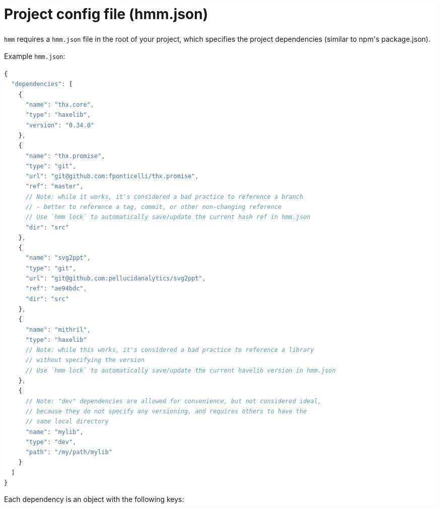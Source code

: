 # Project config file (hmm.json)

`hmm` requires a `hmm.json` file in the root of your project, which
specifies the project dependencies (similar to npm's package.json).

Example `hmm.json`:

```js
{
  "dependencies": [
    {
      "name": "thx.core",
      "type": "haxelib",
      "version": "0.34.0"
    },
    {
      "name": "thx.promise",
      "type": "git",
      "url": "git@github.com:fponticelli/thx.promise",
      "ref": "master",
      // Note: while it works, it's considered a bad practice to reference a branch
      // - better to reference a tag, commit, or other non-changing reference
      // Use `hmm lock` to automatically save/update the current hash ref in hmm.json
      "dir": "src"
    },
    {
      "name": "svg2ppt",
      "type": "git",
      "url": "git@github.com:pellucidanalytics/svg2ppt",
      "ref": "ae94bdc",
      "dir": "src"
    },
    {
      "name": "mithril",
      "type": "haxelib"
      // Note: while this works, it's considered a bad practice to reference a library
      // without specifying the version
      // Use `hmm lock` to automatically save/update the current havelib version in hmm.json
    },
    {
      // Note: "dev" dependencies are allowed for convenience, but not considered ideal,
      // because they do not specify any versioning, and requires others to have the
      // same local directory
      "name": "mylib",
      "type": "dev",
      "path": "/my/path/mylib"
    }
  ]
}
```

Each dependency is an object with the following keys:
